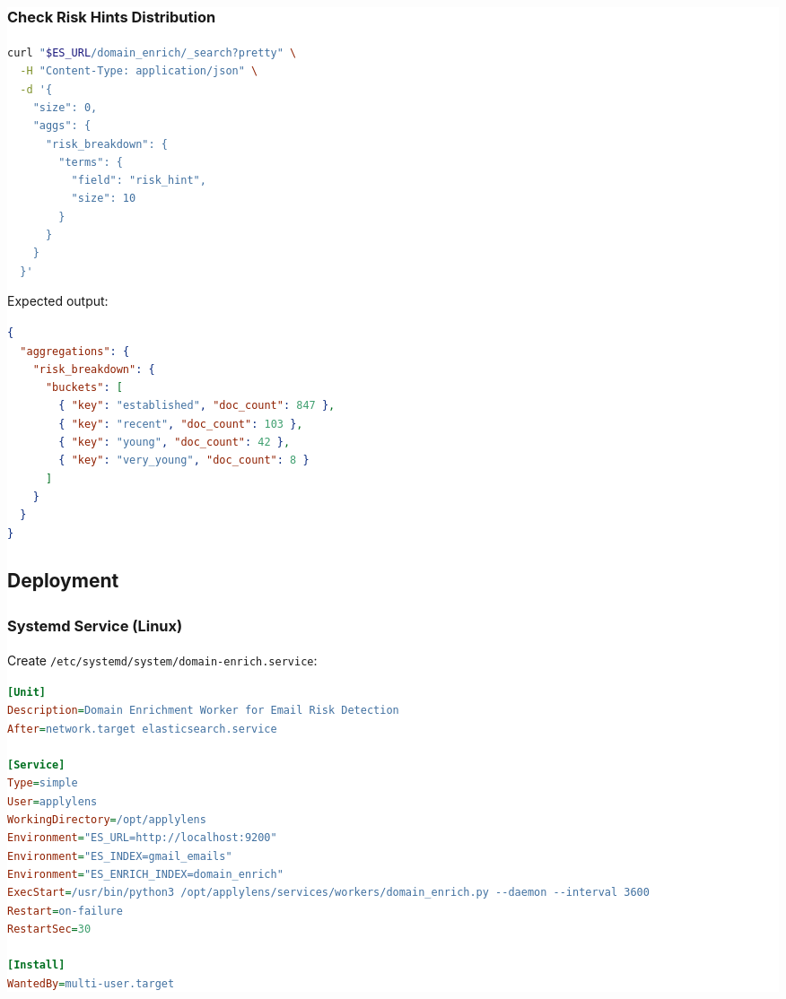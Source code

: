 ### Check Risk Hints Distribution

```bash
curl "$ES_URL/domain_enrich/_search?pretty" \
  -H "Content-Type: application/json" \
  -d '{
    "size": 0,
    "aggs": {
      "risk_breakdown": {
        "terms": {
          "field": "risk_hint",
          "size": 10
        }
      }
    }
  }'
```

Expected output:

```json
{
  "aggregations": {
    "risk_breakdown": {
      "buckets": [
        { "key": "established", "doc_count": 847 },
        { "key": "recent", "doc_count": 103 },
        { "key": "young", "doc_count": 42 },
        { "key": "very_young", "doc_count": 8 }
      ]
    }
  }
}
```

## Deployment

### Systemd Service (Linux)

Create `/etc/systemd/system/domain-enrich.service`:

```ini
[Unit]
Description=Domain Enrichment Worker for Email Risk Detection
After=network.target elasticsearch.service

[Service]
Type=simple
User=applylens
WorkingDirectory=/opt/applylens
Environment="ES_URL=http://localhost:9200"
Environment="ES_INDEX=gmail_emails"
Environment="ES_ENRICH_INDEX=domain_enrich"
ExecStart=/usr/bin/python3 /opt/applylens/services/workers/domain_enrich.py --daemon --interval 3600
Restart=on-failure
RestartSec=30

[Install]
WantedBy=multi-user.target
```
